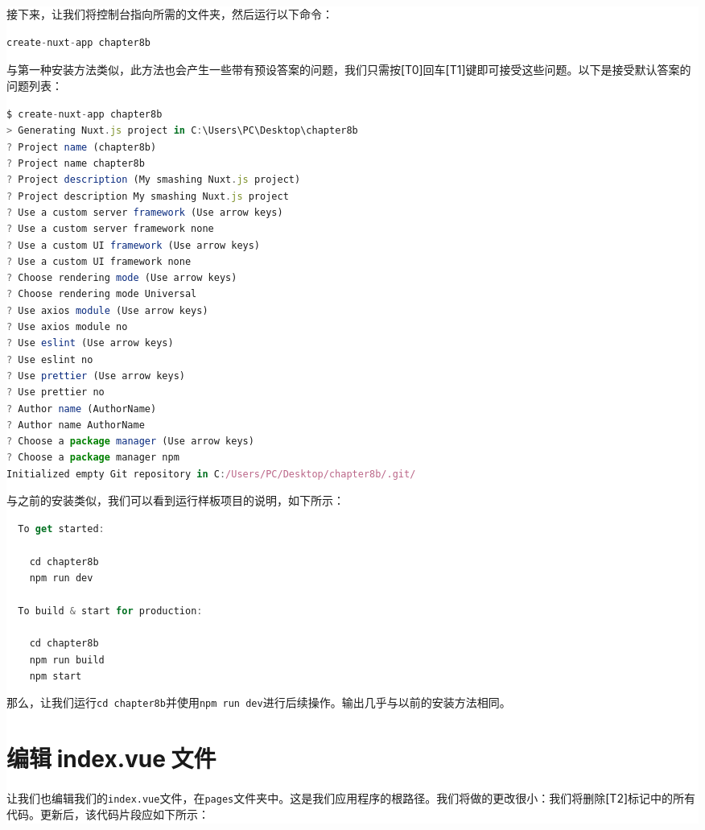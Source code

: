 接下来，让我们将控制台指向所需的文件夹，然后运行以下命令：

```js
create-nuxt-app chapter8b
```

与第一种安装方法类似，此方法也会产生一些带有预设答案的问题，我们只需按[T0]回车[T1]键即可接受这些问题。以下是接受默认答案的问题列表：

```js
$ create-nuxt-app chapter8b
> Generating Nuxt.js project in C:\Users\PC\Desktop\chapter8b
? Project name (chapter8b)
? Project name chapter8b
? Project description (My smashing Nuxt.js project)
? Project description My smashing Nuxt.js project
? Use a custom server framework (Use arrow keys)
? Use a custom server framework none
? Use a custom UI framework (Use arrow keys)
? Use a custom UI framework none
? Choose rendering mode (Use arrow keys)
? Choose rendering mode Universal
? Use axios module (Use arrow keys)
? Use axios module no
? Use eslint (Use arrow keys)
? Use eslint no
? Use prettier (Use arrow keys)
? Use prettier no
? Author name (AuthorName)
? Author name AuthorName
? Choose a package manager (Use arrow keys)
? Choose a package manager npm
Initialized empty Git repository in C:/Users/PC/Desktop/chapter8b/.git/
```

与之前的安装类似，我们可以看到运行样板项目的说明，如下所示：

```js
  To get started:

    cd chapter8b
    npm run dev

  To build & start for production:

    cd chapter8b
    npm run build
    npm start
```

那么，让我们运行`cd chapter8b`并使用`npm run dev`进行后续操作。输出几乎与以前的安装方法相同。

# 编辑 index.vue 文件

让我们也编辑我们的`index.vue`文件，在`pages`文件夹中。这是我们应用程序的根路径。我们将做的更改很小：我们将删除[T2]标记中的所有代码。更新后，该代码片段应如下所示：
